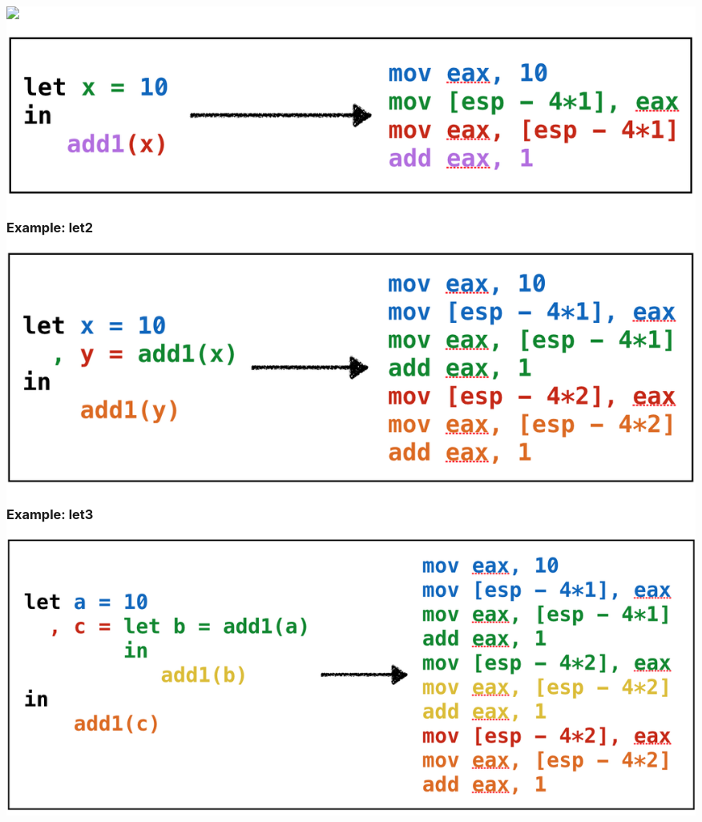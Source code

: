 <img src="https://github.com/ucsd-progsys/131/blob/master/resources/let-1-to-asm.png" height="150">

![Convert let1 to Assembly](/static/img/let-1-to-asm.png) 

### Example: let2

![Convert let2 to Assembly](/static/img/let-2-to-asm.png) 

### Example: let3

![Convert let3 to Assembly](/static/img/let-3-to-asm.png) 
